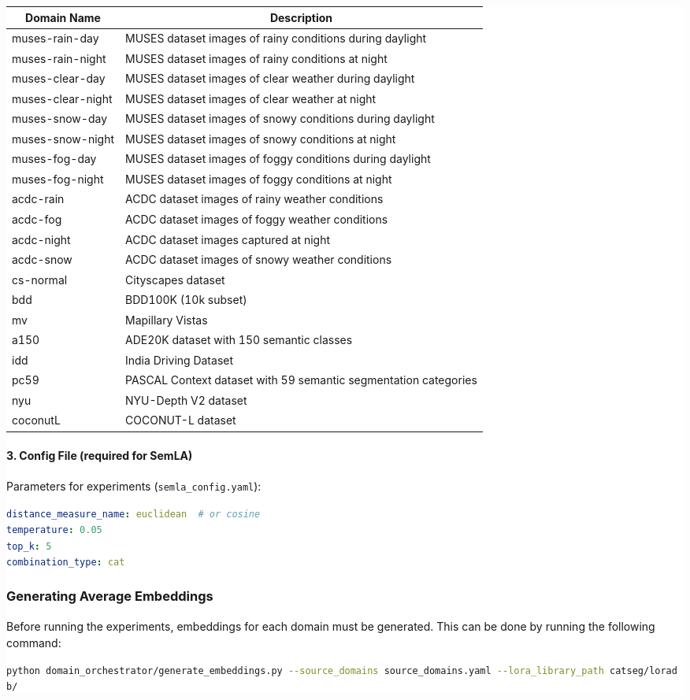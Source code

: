| Domain Name | Description |
|-------------|-------------|
| muses-rain-day | MUSES dataset images of rainy conditions during daylight |
| muses-rain-night | MUSES dataset images of rainy conditions at night |
| muses-clear-day | MUSES dataset images of clear weather during daylight |
| muses-clear-night | MUSES dataset images of clear weather at night |
| muses-snow-day | MUSES dataset images of snowy conditions during daylight |
| muses-snow-night | MUSES dataset images of snowy conditions at night |
| muses-fog-day | MUSES dataset images of foggy conditions during daylight |
| muses-fog-night | MUSES dataset images of foggy conditions at night |
| acdc-rain | ACDC dataset images of rainy weather conditions |
| acdc-fog | ACDC dataset images of foggy weather conditions |
| acdc-night | ACDC dataset images captured at night |
| acdc-snow | ACDC dataset images of snowy weather conditions |
| cs-normal | Cityscapes dataset |
| bdd | BDD100K (10k subset) |
| mv | Mapillary Vistas|
| a150 | ADE20K dataset with 150 semantic classes |
| idd | India Driving Dataset |
| pc59 | PASCAL Context dataset with 59 semantic segmentation categories |
| nyu | NYU-Depth V2 dataset |
| coconutL | COCONUT-L dataset |

#### 3. Config File (required for SemLA)

Parameters for experiments (`semla_config.yaml`):
```yaml
distance_measure_name: euclidean  # or cosine
temperature: 0.05
top_k: 5
combination_type: cat
```

### Generating Average Embeddings

Before running the experiments, embeddings for each domain must be generated. This can be done by running the following command:

```bash
python domain_orchestrator/generate_embeddings.py --source_domains source_domains.yaml --lora_library_path catseg/loradb/ 
```
